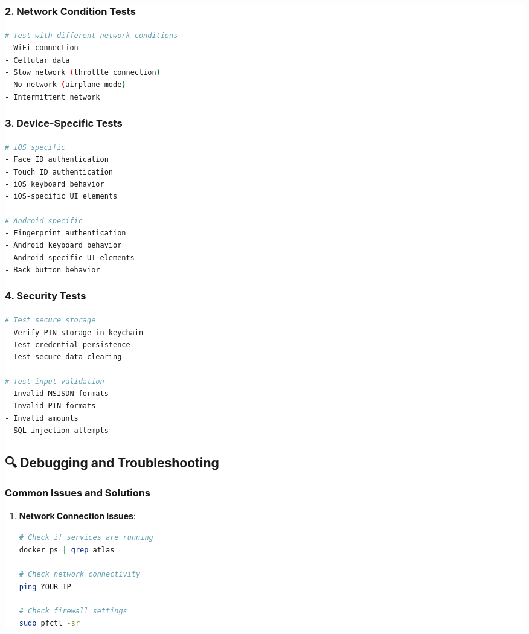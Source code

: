 ### **2. Network Condition Tests**

```bash
# Test with different network conditions
- WiFi connection
- Cellular data
- Slow network (throttle connection)
- No network (airplane mode)
- Intermittent network
```

### **3. Device-Specific Tests**

```bash
# iOS specific
- Face ID authentication
- Touch ID authentication
- iOS keyboard behavior
- iOS-specific UI elements

# Android specific
- Fingerprint authentication
- Android keyboard behavior
- Android-specific UI elements
- Back button behavior
```

### **4. Security Tests**

```bash
# Test secure storage
- Verify PIN storage in keychain
- Test credential persistence
- Test secure data clearing

# Test input validation
- Invalid MSISDN formats
- Invalid PIN formats
- Invalid amounts
- SQL injection attempts
```

## 🔍 **Debugging and Troubleshooting**

### **Common Issues and Solutions**

1. **Network Connection Issues**:
   ```bash
   # Check if services are running
   docker ps | grep atlas

   # Check network connectivity
   ping YOUR_IP

   # Check firewall settings
   sudo pfctl -sr
   ```
